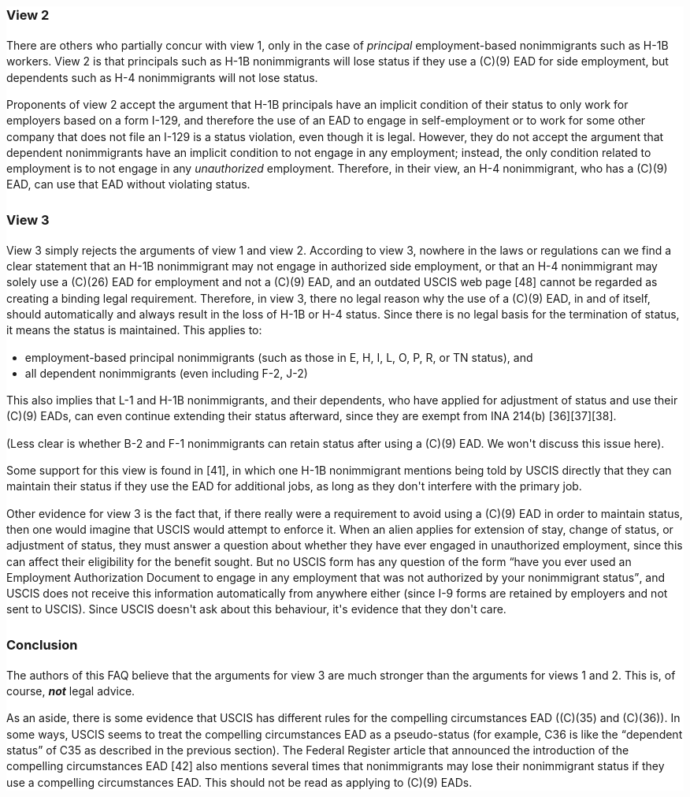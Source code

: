 ### View 2
There are others who partially concur with view 1, only in the case of *principal* employment-based nonimmigrants such as H-1B workers. View 2 is that principals such as H-1B nonimmigrants will lose status if they use a (C)(9) EAD for side employment, but dependents such as H-4 nonimmigrants will not lose status.

Proponents of view 2 accept the argument that H-1B principals have an implicit condition of their status to only work for employers based on a form I-129, and therefore the use of an EAD to engage in self-employment or to work for some other company that does not file an I-129 is a status violation, even though it is legal. However, they do not accept the argument that dependent nonimmigrants have an implicit condition to not engage in any employment; instead, the only condition related to employment is to not engage in any *unauthorized* employment. Therefore, in their view, an H-4 nonimmigrant, who has a (C)(9) EAD, can use that EAD without violating status.

### View 3
View 3 simply rejects the arguments of view 1 and view 2. According to view 3, nowhere in the laws or regulations can we find a clear statement that an H-1B nonimmigrant may not engage in authorized side employment, or that an H-4 nonimmigrant may solely use a (C)(26) EAD for employment and not a (C)(9) EAD, and an outdated USCIS web page [48] cannot be regarded as creating a binding legal requirement. Therefore, in view 3, there no legal reason why the use of a (C)(9) EAD, in and of itself, should automatically and always result in the loss of H-1B or H-4 status. Since there is no legal basis for the termination of status, it means the status is maintained. This applies to:

* employment-based principal nonimmigrants (such as those in E, H, I, L, O, P, R, or TN status), and
* all dependent nonimmigrants (even including F-2, J-2)

This also implies that L-1 and H-1B nonimmigrants, and their dependents, who have applied for adjustment of status and use their (C)(9) EADs, can even continue extending their status afterward, since they are exempt from INA 214(b) [36][37][38].

(Less clear is whether B-2 and F-1 nonimmigrants can retain status after using a (C)(9) EAD. We won't discuss this issue here).

Some support for this view is found in [41], in which one H-1B nonimmigrant mentions being told by USCIS directly that they can maintain their status if they use the EAD for additional jobs, as long as they don't interfere with the primary job.

Other evidence for view 3 is the fact that, if there really were a requirement to avoid using a (C)(9) EAD in order to maintain status, then one would imagine that USCIS would attempt to enforce it. When an alien applies for extension of stay, change of status, or adjustment of status, they must answer a question about whether they have ever engaged in unauthorized employment, since this can affect their eligibility for the benefit sought. But no USCIS form has any question of the form <q>have you ever used an Employment Authorization Document to engage in any employment that was not authorized by your nonimmigrant status</q>, and USCIS does not receive this information automatically from anywhere either (since I-9 forms are retained by employers and not sent to USCIS). Since USCIS doesn't ask about this behaviour, it's evidence that they don't care.

### Conclusion
The authors of this FAQ believe that the arguments for view 3 are much stronger than the arguments for views 1 and 2. This is, of course, ***not*** legal advice.

As an aside, there is some evidence that USCIS has different rules for the compelling circumstances EAD ((C)(35) and (C)(36)). In some ways, USCIS seems to treat the compelling circumstances EAD as a pseudo-status (for example, C36 is like the <q>dependent status</q> of C35 as described in the previous section). The Federal Register article that announced the introduction of the compelling circumstances EAD [42] also mentions several times that nonimmigrants may lose their nonimmigrant status if they use a compelling circumstances EAD. This should not be read as applying to (C)(9) EADs.
